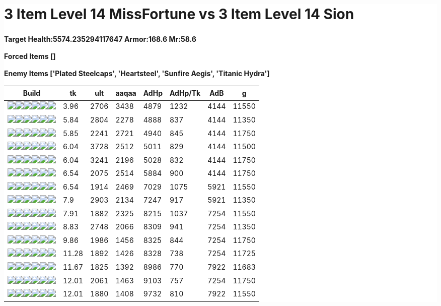 
















































# 3 Item Level 14 MissFortune vs 3 Item Level 14 Sion

**Target Health:5574.235294117647 Armor:168.6 Mr:58.6**


**Forced Items []**


**Enemy Items ['Plated Steelcaps', 'Heartsteel', 'Sunfire Aegis', 'Titanic Hydra']**




Build | tk | ult | aaqaa | AdHp | AdHp/Tk | AdB | g
-|-|-|-|-|-|-|-
![](/item/3153.png)![](/item/3124.png)![](/item/3036.png)![](/item/1001.png)![](/item/1055.png)![](/item/1038.png)|3.96|2706|3438|4879|1232|4144|11550
![](/item/3153.png)![](/item/3036.png)![](/item/6672.png)![](/item/1001.png)![](/item/1055.png)![](/item/1038.png)|5.84|2804|2278|4888|837|4144|11350
![](/item/3153.png)![](/item/3124.png)![](/item/6694.png)![](/item/1001.png)![](/item/1055.png)![](/item/1038.png)|5.85|2241|2721|4940|845|4144|11750
![](/item/3153.png)![](/item/3036.png)![](/item/3142.png)![](/item/1055.png)![](/item/1038.png)![](/item/1036.png)|6.04|3728|2512|5011|829|4144|11500
![](/item/3153.png)![](/item/3036.png)![](/item/6675.png)![](/item/1001.png)![](/item/1055.png)![](/item/1038.png)|6.04|3241|2196|5028|832|4144|11750
![](/item/3153.png)![](/item/3124.png)![](/item/3072.png)![](/item/1001.png)![](/item/1055.png)![](/item/1038.png)|6.54|2075|2514|5884|900|4144|11750
![](/item/3153.png)![](/item/3124.png)![](/item/6673.png)![](/item/1001.png)![](/item/1055.png)![](/item/1038.png)|6.54|1914|2469|7029|1075|5921|11550
![](/item/3153.png)![](/item/3036.png)![](/item/6673.png)![](/item/1001.png)![](/item/1055.png)![](/item/1038.png)|7.9|2903|2134|7247|917|5921|11350
![](/item/3153.png)![](/item/3124.png)![](/item/3026.png)![](/item/1001.png)![](/item/1055.png)![](/item/1038.png)|7.91|1882|2325|8215|1037|7254|11550
![](/item/3153.png)![](/item/3036.png)![](/item/3026.png)![](/item/1001.png)![](/item/1055.png)![](/item/1038.png)|8.83|2748|2066|8309|941|7254|11350
![](/item/3153.png)![](/item/6675.png)![](/item/3026.png)![](/item/1001.png)![](/item/1055.png)![](/item/1038.png)|9.86|1986|1456|8325|844|7254|11750
![](/item/3153.png)![](/item/3026.png)![](/item/3046.png)![](/item/1055.png)![](/item/1038.png)![](/item/1037.png)|11.28|1892|1426|8328|738|7254|11725
![](/item/3153.png)![](/item/3078.png)![](/item/3026.png)![](/item/1001.png)![](/item/1055.png)![](/item/1038.png)|11.67|1825|1392|8986|770|7922|11683
![](/item/3153.png)![](/item/3074.png)![](/item/3026.png)![](/item/1001.png)![](/item/1055.png)![](/item/1038.png)|12.01|2061|1463|9103|757|7254|11750
![](/item/3153.png)![](/item/6630.png)![](/item/3026.png)![](/item/1001.png)![](/item/1055.png)![](/item/1038.png)|12.01|1880|1408|9732|810|7922|11550